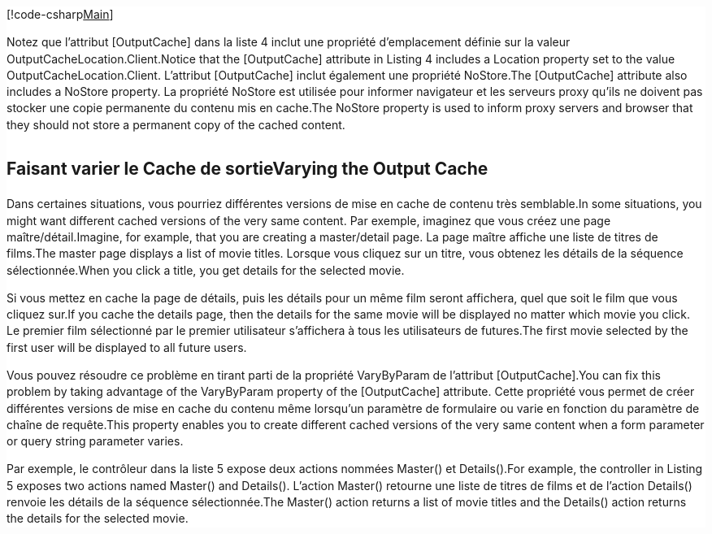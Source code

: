 [!code-csharp[Main](improving-performance-with-output-caching-cs/samples/sample4.cs)]

<span data-ttu-id="2eaff-174">Notez que l’attribut [OutputCache] dans la liste 4 inclut une propriété d’emplacement définie sur la valeur OutputCacheLocation.Client.</span><span class="sxs-lookup"><span data-stu-id="2eaff-174">Notice that the [OutputCache] attribute in Listing 4 includes a Location property set to the value OutputCacheLocation.Client.</span></span> <span data-ttu-id="2eaff-175">L’attribut [OutputCache] inclut également une propriété NoStore.</span><span class="sxs-lookup"><span data-stu-id="2eaff-175">The [OutputCache] attribute also includes a NoStore property.</span></span> <span data-ttu-id="2eaff-176">La propriété NoStore est utilisée pour informer navigateur et les serveurs proxy qu’ils ne doivent pas stocker une copie permanente du contenu mis en cache.</span><span class="sxs-lookup"><span data-stu-id="2eaff-176">The NoStore property is used to inform proxy servers and browser that they should not store a permanent copy of the cached content.</span></span>

## <a name="varying-the-output-cache"></a><span data-ttu-id="2eaff-177">Faisant varier le Cache de sortie</span><span class="sxs-lookup"><span data-stu-id="2eaff-177">Varying the Output Cache</span></span>

<span data-ttu-id="2eaff-178">Dans certaines situations, vous pourriez différentes versions de mise en cache de contenu très semblable.</span><span class="sxs-lookup"><span data-stu-id="2eaff-178">In some situations, you might want different cached versions of the very same content.</span></span> <span data-ttu-id="2eaff-179">Par exemple, imaginez que vous créez une page maître/détail.</span><span class="sxs-lookup"><span data-stu-id="2eaff-179">Imagine, for example, that you are creating a master/detail page.</span></span> <span data-ttu-id="2eaff-180">La page maître affiche une liste de titres de films.</span><span class="sxs-lookup"><span data-stu-id="2eaff-180">The master page displays a list of movie titles.</span></span> <span data-ttu-id="2eaff-181">Lorsque vous cliquez sur un titre, vous obtenez les détails de la séquence sélectionnée.</span><span class="sxs-lookup"><span data-stu-id="2eaff-181">When you click a title, you get details for the selected movie.</span></span>

<span data-ttu-id="2eaff-182">Si vous mettez en cache la page de détails, puis les détails pour un même film seront affichera, quel que soit le film que vous cliquez sur.</span><span class="sxs-lookup"><span data-stu-id="2eaff-182">If you cache the details page, then the details for the same movie will be displayed no matter which movie you click.</span></span> <span data-ttu-id="2eaff-183">Le premier film sélectionné par le premier utilisateur s’affichera à tous les utilisateurs de futures.</span><span class="sxs-lookup"><span data-stu-id="2eaff-183">The first movie selected by the first user will be displayed to all future users.</span></span>

<span data-ttu-id="2eaff-184">Vous pouvez résoudre ce problème en tirant parti de la propriété VaryByParam de l’attribut [OutputCache].</span><span class="sxs-lookup"><span data-stu-id="2eaff-184">You can fix this problem by taking advantage of the VaryByParam property of the [OutputCache] attribute.</span></span> <span data-ttu-id="2eaff-185">Cette propriété vous permet de créer différentes versions de mise en cache du contenu même lorsqu’un paramètre de formulaire ou varie en fonction du paramètre de chaîne de requête.</span><span class="sxs-lookup"><span data-stu-id="2eaff-185">This property enables you to create different cached versions of the very same content when a form parameter or query string parameter varies.</span></span>

<span data-ttu-id="2eaff-186">Par exemple, le contrôleur dans la liste 5 expose deux actions nommées Master() et Details().</span><span class="sxs-lookup"><span data-stu-id="2eaff-186">For example, the controller in Listing 5 exposes two actions named Master() and Details().</span></span> <span data-ttu-id="2eaff-187">L’action Master() retourne une liste de titres de films et de l’action Details() renvoie les détails de la séquence sélectionnée.</span><span class="sxs-lookup"><span data-stu-id="2eaff-187">The Master() action returns a list of movie titles and the Details() action returns the details for the selected movie.</span></span>
